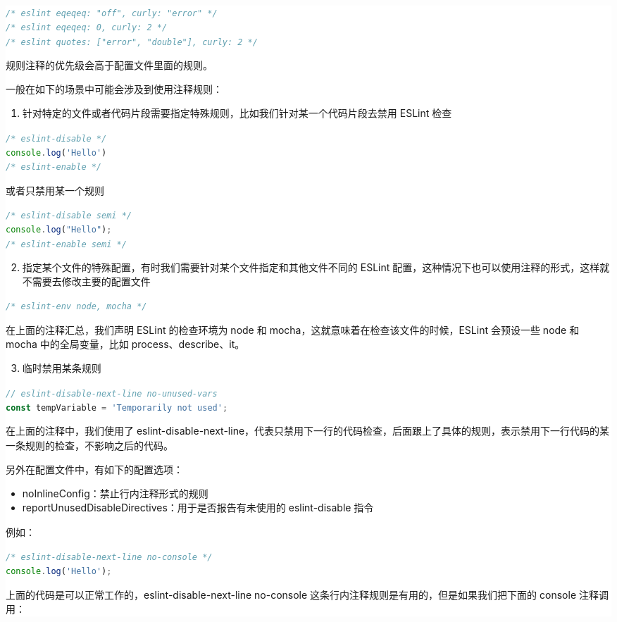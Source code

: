 ```js
/* eslint eqeqeq: "off", curly: "error" */
/* eslint eqeqeq: 0, curly: 2 */
/* eslint quotes: ["error", "double"], curly: 2 */
```

规则注释的优先级会高于配置文件里面的规则。

一般在如下的场景中可能会涉及到使用注释规则：

1. 针对特定的文件或者代码片段需要指定特殊规则，比如我们针对某一个代码片段去禁用 ESLint 检查

```js
/* eslint-disable */
console.log('Hello')
/* eslint-enable */
```

或者只禁用某一个规则

```js
/* eslint-disable semi */
console.log("Hello");
/* eslint-enable semi */
```



2. 指定某个文件的特殊配置，有时我们需要针对某个文件指定和其他文件不同的 ESLint 配置，这种情况下也可以使用注释的形式，这样就不需要去修改主要的配置文件

```js
/* eslint-env node, mocha */
```

在上面的注释汇总，我们声明 ESLint 的检查环境为 node 和 mocha，这就意味着在检查该文件的时候，ESLint 会预设一些 node 和 mocha 中的全局变量，比如 process、describe、it。



3. 临时禁用某条规则

```js
// eslint-disable-next-line no-unused-vars
const tempVariable = 'Temporarily not used';
```

在上面的注释中，我们使用了 eslint-disable-next-line，代表只禁用下一行的代码检查，后面跟上了具体的规则，表示禁用下一行代码的某一条规则的检查，不影响之后的代码。



另外在配置文件中，有如下的配置选项：

- noInlineConfig：禁止行内注释形式的规则
- reportUnusedDisableDirectives：用于是否报告有未使用的 eslint-disable 指令

例如：

```js
/* eslint-disable-next-line no-console */
console.log('Hello');
```

上面的代码是可以正常工作的，eslint-disable-next-line no-console 这条行内注释规则是有用的，但是如果我们把下面的 console 注释调用：
